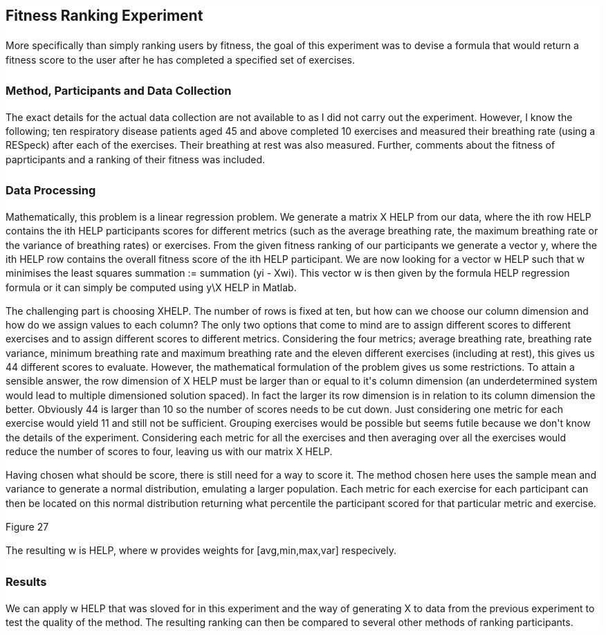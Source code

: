 Fitness Ranking Experiment
-----------

More specifically than simply ranking users by fitness, the goal of this experiment was to devise a formula that would return a fitness score to the user after he has completed a specified set of exercises.

### Method, Participants and Data Collection

The exact details for the actual data collection are not available to as I did not carry out the experiment. However, I know the following; ten respiratory disease patients aged 45 and above completed 10 exercises and measured their breathing rate (using a RESpeck) after each of the exercises. Their breathing at rest was also measured. Further, comments about the fitness of paprticipants and a ranking of their fitness was included.

### Data Processing

Mathematically, this problem is a linear regression problem. We generate a matrix X HELP from our data, where the ith row HELP contains the ith HELP participants scores for different metrics (such as the average breathing rate, the maximum breathing rate or the variance of breathing rates) or exercises. From the given fitness ranking of our participants we generate a vector y, where the ith HELP row contains the overall fitness score of the ith HELP participant. We are now looking for a vector w HELP such that w minimises the least squares summation := summation (yi - Xwi). This vector w is then given by the formula HELP regression formula or it can simply be computed using y\X HELP in Matlab.

The challenging part is choosing XHELP. The number of rows is fixed at ten, but how can we choose our column dimension and how do we assign values to each column? The only two options that come to mind are to assign different scores to different exercises and to assign different scores to different metrics. Considering the four metrics; average breathing rate, breathing rate variance, minimum breathing rate and maximum breathing rate and the eleven different exercises (including at rest), this gives us 44 different scores to evaluate. However, the mathematical formulation of the problem gives us some restrictions. To attain a sensible answer, the row dimension of X HELP must be larger than or equal to it's column dimension (an underdetermined system would lead to multiple dimensioned solution spaced). In fact the larger its row dimension is in relation to its column dimension the better. Obviously 44 is larger than 10 so the number of scores needs to be cut down. Just considering one metric for each exercise would yield 11 and still not be sufficient. Grouping exercises would be possible but seems futile because we don't know the details of the experiment. Considering each metric for all the exercises and then averaging over all the exercises would reduce the number of scores to four, leaving us with our matrix X HELP.

Having chosen what should be score, there is still need for a way to score it. The method chosen here uses the sample mean and variance to generate a normal distribution, emulating a larger population. Each metric for each exercise for each participant can then be located on this normal distribution returning what percentile the participant scored for that particular metric and exercise.

Figure 27

The resulting w is HELP, where w provides weights for [avg,min,max,var] respecively. 

###	Results

We can apply w HELP that was sloved for in this experiment and the way of generating X to data from the previous experiment to test the quality of the method. The resulting ranking can then be compared to several other methods of ranking participants.

